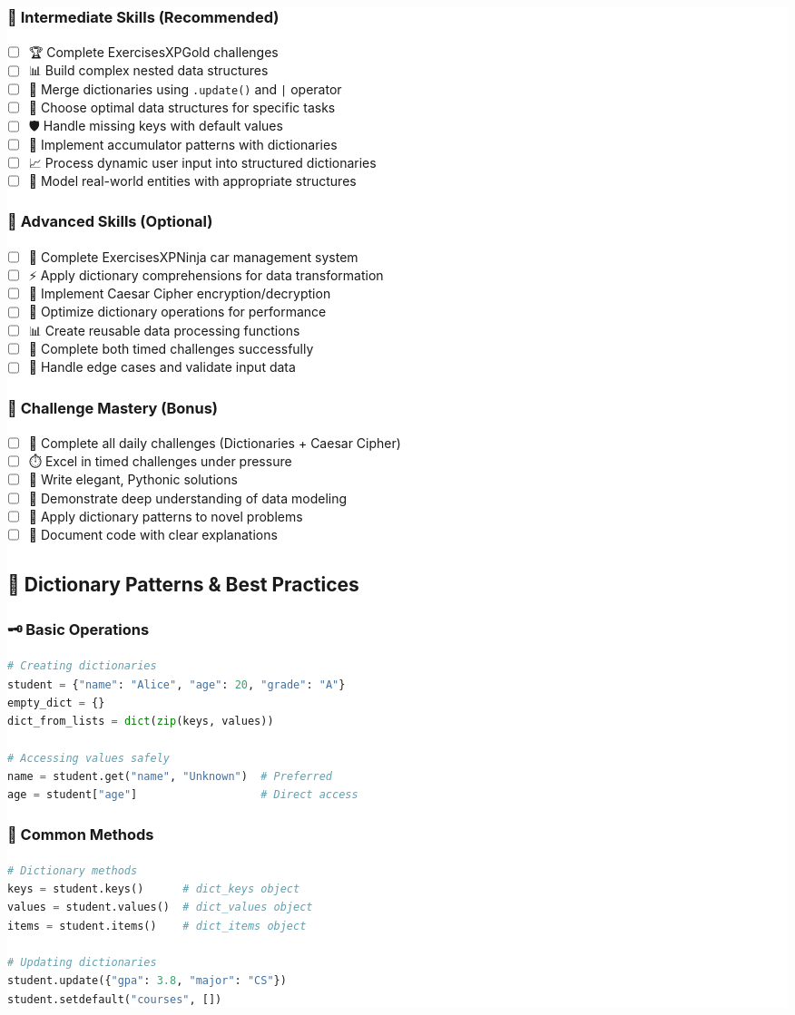 ### 🥈 **Intermediate Skills** (Recommended)
- [ ] 🏆 Complete ExercisesXPGold challenges
- [ ] 📊 Build complex nested data structures
- [ ] 🔄 Merge dictionaries using `.update()` and `|` operator
- [ ] 🎯 Choose optimal data structures for specific tasks
- [ ] 🛡️ Handle missing keys with default values
- [ ] 🧮 Implement accumulator patterns with dictionaries
- [ ] 📈 Process dynamic user input into structured dictionaries
- [ ] 🎨 Model real-world entities with appropriate structures

### 🥇 **Advanced Skills** (Optional)
- [ ] 🥷 Complete ExercisesXPNinja car management system
- [ ] ⚡ Apply dictionary comprehensions for data transformation
- [ ] 🔐 Implement Caesar Cipher encryption/decryption
- [ ] 🧩 Optimize dictionary operations for performance
- [ ] 📊 Create reusable data processing functions
- [ ] 🎯 Complete both timed challenges successfully
- [ ] 🔧 Handle edge cases and validate input data

### 💪 **Challenge Mastery** (Bonus)
- [ ] 🎪 Complete all daily challenges (Dictionaries + Caesar Cipher)
- [ ] ⏱️ Excel in timed challenges under pressure
- [ ] 🌟 Write elegant, Pythonic solutions
- [ ] 🧠 Demonstrate deep understanding of data modeling
- [ ] 🏅 Apply dictionary patterns to novel problems
- [ ] 📝 Document code with clear explanations

## 🔧 Dictionary Patterns & Best Practices

### 🗝️ Basic Operations
```python
# Creating dictionaries
student = {"name": "Alice", "age": 20, "grade": "A"}
empty_dict = {}
dict_from_lists = dict(zip(keys, values))

# Accessing values safely
name = student.get("name", "Unknown")  # Preferred
age = student["age"]                   # Direct access
```

### 🔄 Common Methods
```python
# Dictionary methods
keys = student.keys()      # dict_keys object
values = student.values()  # dict_values object
items = student.items()    # dict_items object

# Updating dictionaries
student.update({"gpa": 3.8, "major": "CS"})
student.setdefault("courses", [])
```
